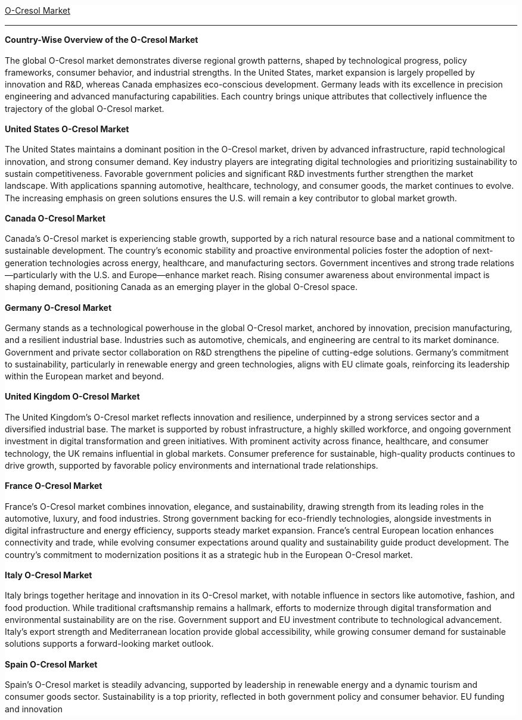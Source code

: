 <a href="https://www.marketresearchintellect.com/ask-for-discount/?rid=958652&amp;utm_source=Github-April&amp;utm_medium=049">O-Cresol Market</a></p></blockquote><hr /><p class="" data-start="217" data-end="261"><strong data-start="217" data-end="261">Country-Wise Overview of the O-Cresol Market</strong></p><p class="" data-start="263" data-end="774">The global O-Cresol market demonstrates diverse regional growth patterns, shaped by technological progress, policy frameworks, consumer behavior, and industrial strengths. In the United States, market expansion is largely propelled by innovation and R&amp;D, whereas Canada emphasizes eco-conscious development. Germany leads with its excellence in precision engineering and advanced manufacturing capabilities. Each country brings unique attributes that collectively influence the trajectory of the global O-Cresol market.</p><p class="" data-start="776" data-end="1421"><strong data-start="776" data-end="805">United States O-Cresol Market</strong></p><p class="" data-start="776" data-end="1421">The United States maintains a dominant position in the O-Cresol market, driven by advanced infrastructure, rapid technological innovation, and strong consumer demand. Key industry players are integrating digital technologies and prioritizing sustainability to sustain competitiveness. Favorable government policies and significant R&amp;D investments further strengthen the market landscape. With applications spanning automotive, healthcare, technology, and consumer goods, the market continues to evolve. The increasing emphasis on green solutions ensures the U.S. will remain a key contributor to global market growth.</p><p class="" data-start="1423" data-end="2019"><strong data-start="1423" data-end="1445">Canada O-Cresol Market</strong></p><p class="" data-start="1423" data-end="2019">Canada&rsquo;s O-Cresol market is experiencing stable growth, supported by a rich natural resource base and a national commitment to sustainable development. The country&rsquo;s economic stability and proactive environmental policies foster the adoption of next-generation technologies across energy, healthcare, and manufacturing sectors. Government incentives and strong trade relations&mdash;particularly with the U.S. and Europe&mdash;enhance market reach. Rising consumer awareness about environmental impact is shaping demand, positioning Canada as an emerging player in the global O-Cresol space.</p><p class="" data-start="2021" data-end="2591"><strong data-start="2021" data-end="2044">Germany O-Cresol Market</strong></p><p class="" data-start="2021" data-end="2591">Germany stands as a technological powerhouse in the global O-Cresol market, anchored by innovation, precision manufacturing, and a resilient industrial base. Industries such as automotive, chemicals, and engineering are central to its market dominance. Government and private sector collaboration on R&amp;D strengthens the pipeline of cutting-edge solutions. Germany&rsquo;s commitment to sustainability, particularly in renewable energy and green technologies, aligns with EU climate goals, reinforcing its leadership within the European market and beyond.</p><p class="" data-start="2593" data-end="3221"><strong data-start="2593" data-end="2623">United Kingdom O-Cresol Market</strong></p><p class="" data-start="2593" data-end="3221">The United Kingdom&rsquo;s O-Cresol market reflects innovation and resilience, underpinned by a strong services sector and a diversified industrial base. The market is supported by robust infrastructure, a highly skilled workforce, and ongoing government investment in digital transformation and green initiatives. With prominent activity across finance, healthcare, and consumer technology, the UK remains influential in global markets. Consumer preference for sustainable, high-quality products continues to drive growth, supported by favorable policy environments and international trade relationships.</p><p class="" data-start="3223" data-end="3838"><strong data-start="3223" data-end="3245">France O-Cresol Market</strong></p><p class="" data-start="3223" data-end="3838">France&rsquo;s O-Cresol market combines innovation, elegance, and sustainability, drawing strength from its leading roles in the automotive, luxury, and food industries. Strong government backing for eco-friendly technologies, alongside investments in digital infrastructure and energy efficiency, supports steady market expansion. France&rsquo;s central European location enhances connectivity and trade, while evolving consumer expectations around quality and sustainability guide product development. The country&rsquo;s commitment to modernization positions it as a strategic hub in the European O-Cresol market.</p><p class="" data-start="3840" data-end="4422"><strong data-start="3840" data-end="3861">Italy O-Cresol Market</strong></p><p class="" data-start="3840" data-end="4422">Italy brings together heritage and innovation in its O-Cresol market, with notable influence in sectors like automotive, fashion, and food production. While traditional craftsmanship remains a hallmark, efforts to modernize through digital transformation and environmental sustainability are on the rise. Government support and EU investment contribute to technological advancement. Italy&rsquo;s export strength and Mediterranean location provide global accessibility, while growing consumer demand for sustainable solutions supports a forward-looking market outlook.</p><p class="" data-start="4424" data-end="4975"><strong data-start="4424" data-end="4445">Spain O-Cresol Market</strong></p><p class="" data-start="4424" data-end="4975">Spain&rsquo;s O-Cresol market is steadily advancing, supported by leadership in renewable energy and a dynamic tourism and consumer goods sector. Sustainability is a top priority, reflected in both government policy and consumer behavior. EU funding and innovation